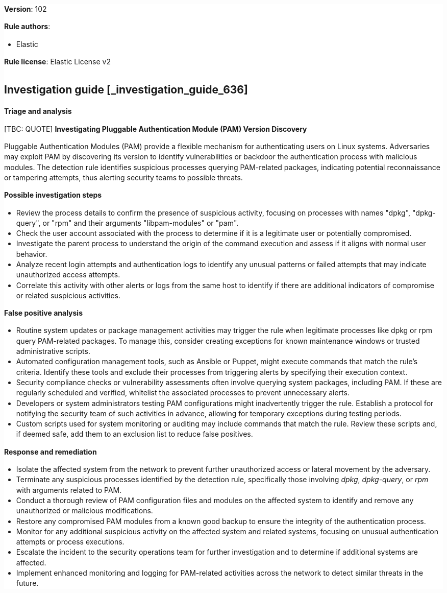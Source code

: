 **Version**: 102

**Rule authors**:

* Elastic

**Rule license**: Elastic License v2

## Investigation guide [_investigation_guide_636]

**Triage and analysis**

[TBC: QUOTE]
**Investigating Pluggable Authentication Module (PAM) Version Discovery**

Pluggable Authentication Modules (PAM) provide a flexible mechanism for authenticating users on Linux systems. Adversaries may exploit PAM by discovering its version to identify vulnerabilities or backdoor the authentication process with malicious modules. The detection rule identifies suspicious processes querying PAM-related packages, indicating potential reconnaissance or tampering attempts, thus alerting security teams to possible threats.

**Possible investigation steps**

* Review the process details to confirm the presence of suspicious activity, focusing on processes with names "dpkg", "dpkg-query", or "rpm" and their arguments "libpam-modules" or "pam".
* Check the user account associated with the process to determine if it is a legitimate user or potentially compromised.
* Investigate the parent process to understand the origin of the command execution and assess if it aligns with normal user behavior.
* Analyze recent login attempts and authentication logs to identify any unusual patterns or failed attempts that may indicate unauthorized access attempts.
* Correlate this activity with other alerts or logs from the same host to identify if there are additional indicators of compromise or related suspicious activities.

**False positive analysis**

* Routine system updates or package management activities may trigger the rule when legitimate processes like dpkg or rpm query PAM-related packages. To manage this, consider creating exceptions for known maintenance windows or trusted administrative scripts.
* Automated configuration management tools, such as Ansible or Puppet, might execute commands that match the rule’s criteria. Identify these tools and exclude their processes from triggering alerts by specifying their execution context.
* Security compliance checks or vulnerability assessments often involve querying system packages, including PAM. If these are regularly scheduled and verified, whitelist the associated processes to prevent unnecessary alerts.
* Developers or system administrators testing PAM configurations might inadvertently trigger the rule. Establish a protocol for notifying the security team of such activities in advance, allowing for temporary exceptions during testing periods.
* Custom scripts used for system monitoring or auditing may include commands that match the rule. Review these scripts and, if deemed safe, add them to an exclusion list to reduce false positives.

**Response and remediation**

* Isolate the affected system from the network to prevent further unauthorized access or lateral movement by the adversary.
* Terminate any suspicious processes identified by the detection rule, specifically those involving *dpkg*, *dpkg-query*, or *rpm* with arguments related to PAM.
* Conduct a thorough review of PAM configuration files and modules on the affected system to identify and remove any unauthorized or malicious modifications.
* Restore any compromised PAM modules from a known good backup to ensure the integrity of the authentication process.
* Monitor for any additional suspicious activity on the affected system and related systems, focusing on unusual authentication attempts or process executions.
* Escalate the incident to the security operations team for further investigation and to determine if additional systems are affected.
* Implement enhanced monitoring and logging for PAM-related activities across the network to detect similar threats in the future.
